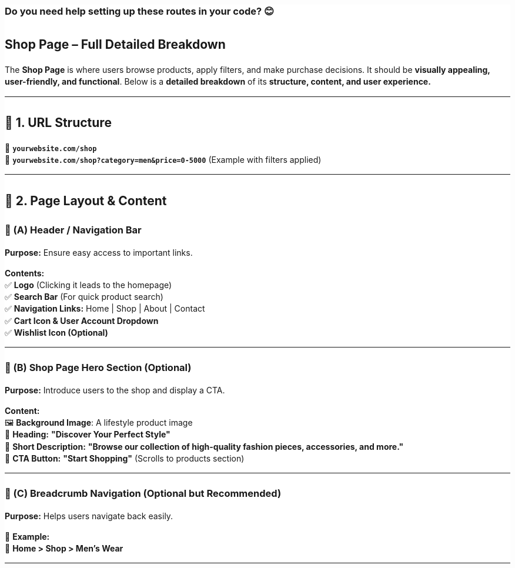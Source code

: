 
### **Do you need help setting up these routes in your code?** 😊

## **Shop Page – Full Detailed Breakdown**

The **Shop Page** is where users browse products, apply filters, and make purchase decisions. It should be **visually appealing, user-friendly, and functional**. Below is a **detailed breakdown** of its **structure, content, and user experience.**

---

## **📌 1. URL Structure**

🔗 **`yourwebsite.com/shop`**  
🔗 **`yourwebsite.com/shop?category=men&price=0-5000`** (Example with filters applied)

---

## **📌 2. Page Layout & Content**

### **🔹 (A) Header / Navigation Bar**

**Purpose:** Ensure easy access to important links.

**Contents:**  
✅ **Logo** (Clicking it leads to the homepage)  
✅ **Search Bar** (For quick product search)  
✅ **Navigation Links:** Home | Shop | About | Contact  
✅ **Cart Icon & User Account Dropdown**  
✅ **Wishlist Icon (Optional)**

---

### **🔹 (B) Shop Page Hero Section** (Optional)

**Purpose:** Introduce users to the shop and display a CTA.

**Content:**  
🖼️ **Background Image**: A lifestyle product image  
📝 **Heading:** **"Discover Your Perfect Style"**  
📄 **Short Description:** **"Browse our collection of high-quality fashion pieces, accessories, and more."**  
🎯 **CTA Button:** **"Start Shopping"** (Scrolls to products section)

---

### **🔹 (C) Breadcrumb Navigation** (Optional but Recommended)

**Purpose:** Helps users navigate back easily.

🔗 **Example:**  
📍 **Home > Shop > Men’s Wear**

---